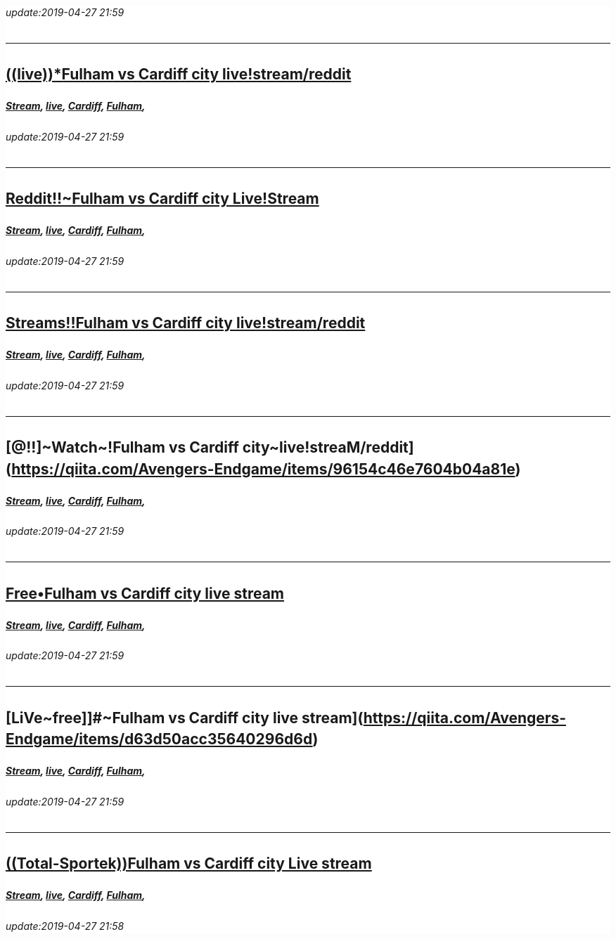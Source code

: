 ###### update:2019-04-27 21:59
---
## [((live))*Fulham vs Cardiff city live!stream/reddit](https://qiita.com/Avengers-Endgame/items/da012571205d1616eb44)
##### [Stream](https://qiita.com/tags/Stream), [live](https://qiita.com/tags/live), [Cardiff](https://qiita.com/tags/Cardiff), [Fulham](https://qiita.com/tags/Fulham), 
###### update:2019-04-27 21:59
---
## [Reddit!!~Fulham vs Cardiff city Live!Stream](https://qiita.com/Avengers-Endgame/items/82888e28d9af37f68446)
##### [Stream](https://qiita.com/tags/Stream), [live](https://qiita.com/tags/live), [Cardiff](https://qiita.com/tags/Cardiff), [Fulham](https://qiita.com/tags/Fulham), 
###### update:2019-04-27 21:59
---
## [Streams!!Fulham vs Cardiff city live!stream/reddit](https://qiita.com/Avengers-Endgame/items/b4eb8cbc508f3b6e788b)
##### [Stream](https://qiita.com/tags/Stream), [live](https://qiita.com/tags/live), [Cardiff](https://qiita.com/tags/Cardiff), [Fulham](https://qiita.com/tags/Fulham), 
###### update:2019-04-27 21:59
---
## [@!!]~Watch~!Fulham vs Cardiff city~live!streaM/reddit](https://qiita.com/Avengers-Endgame/items/96154c46e7604b04a81e)
##### [Stream](https://qiita.com/tags/Stream), [live](https://qiita.com/tags/live), [Cardiff](https://qiita.com/tags/Cardiff), [Fulham](https://qiita.com/tags/Fulham), 
###### update:2019-04-27 21:59
---
## [Free•Fulham vs Cardiff city live stream](https://qiita.com/Avengers-Endgame/items/419c997195fae410e522)
##### [Stream](https://qiita.com/tags/Stream), [live](https://qiita.com/tags/live), [Cardiff](https://qiita.com/tags/Cardiff), [Fulham](https://qiita.com/tags/Fulham), 
###### update:2019-04-27 21:59
---
## [LiVe~free]]#~Fulham vs Cardiff city live stream](https://qiita.com/Avengers-Endgame/items/d63d50acc35640296d6d)
##### [Stream](https://qiita.com/tags/Stream), [live](https://qiita.com/tags/live), [Cardiff](https://qiita.com/tags/Cardiff), [Fulham](https://qiita.com/tags/Fulham), 
###### update:2019-04-27 21:59
---
## [((Total-Sportek))Fulham vs Cardiff city Live stream](https://qiita.com/Avengers-Endgame/items/dd5cc6def35b85e7ba75)
##### [Stream](https://qiita.com/tags/Stream), [live](https://qiita.com/tags/live), [Cardiff](https://qiita.com/tags/Cardiff), [Fulham](https://qiita.com/tags/Fulham), 
###### update:2019-04-27 21:58